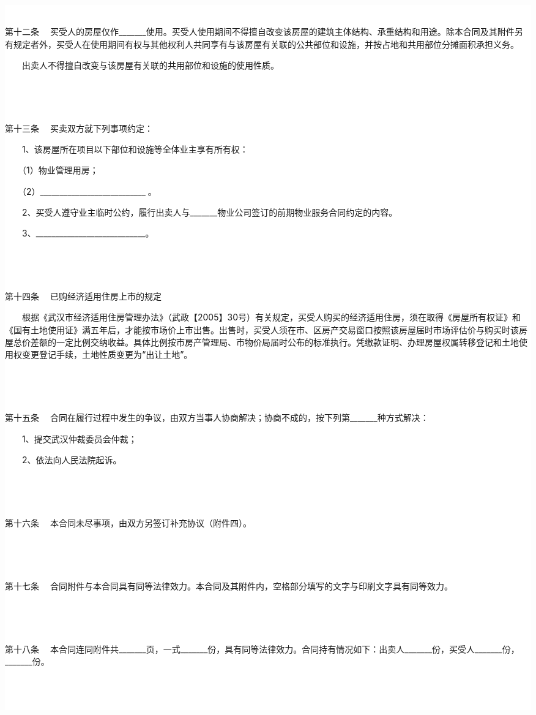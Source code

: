 　　

第十二条
　买受人的房屋仅作_______使用。买受人使用期间不得擅自改变该房屋的建筑主体结构、承重结构和用途。除本合同及其附件另有规定者外，买受人在使用期间有权与其他权利人共同享有与该房屋有关联的公共部位和设施，并按占地和共用部位分摊面积承担义务。

　　出卖人不得擅自改变与该房屋有关联的共用部位和设施的使用性质。

　　

　　

第十三条
　买卖双方就下列事项约定：

　　1、该房屋所在项目以下部位和设施等全体业主享有所有权：

　　（1）物业管理用房；

　　（2）___________________________ 。

　　2、买受人遵守业主临时公约，履行出卖人与_______物业公司签订的前期物业服务合同约定的内容。

　　3、____________________________。

　　

　　

第十四条
　已购经济适用住房上市的规定

　　根据《武汉市经济适用住房管理办法》（武政【2005】30号）有关规定，买受人购买的经济适用住房，须在取得《房屋所有权证》和《国有土地使用证》满五年后，才能按市场价上市出售。出售时，买受人须在市、区房产交易窗口按照该房屋届时市场评估价与购买时该房屋总价差额的一定比例交纳收益。具体比例按市房产管理局、市物价局届时公布的标准执行。凭缴款证明、办理房屋权属转移登记和土地使用权变更登记手续，土地性质变更为“出让土地”。

　　

　　

第十五条
　合同在履行过程中发生的争议，由双方当事人协商解决；协商不成的，按下列第_______种方式解决：

　　1、提交武汉仲裁委员会仲裁；

　　2、依法向人民法院起诉。

　　

　　

第十六条
　本合同未尽事项，由双方另签订补充协议（附件四）。

　　

　　

第十七条
　合同附件与本合同具有同等法律效力。本合同及其附件内，空格部分填写的文字与印刷文字具有同等效力。

　　

　　

第十八条
　本合同连同附件共_______页，一式_______份，具有同等法律效力。合同持有情况如下：出卖人_______份，买受人_______份，_______份。

　　

　　